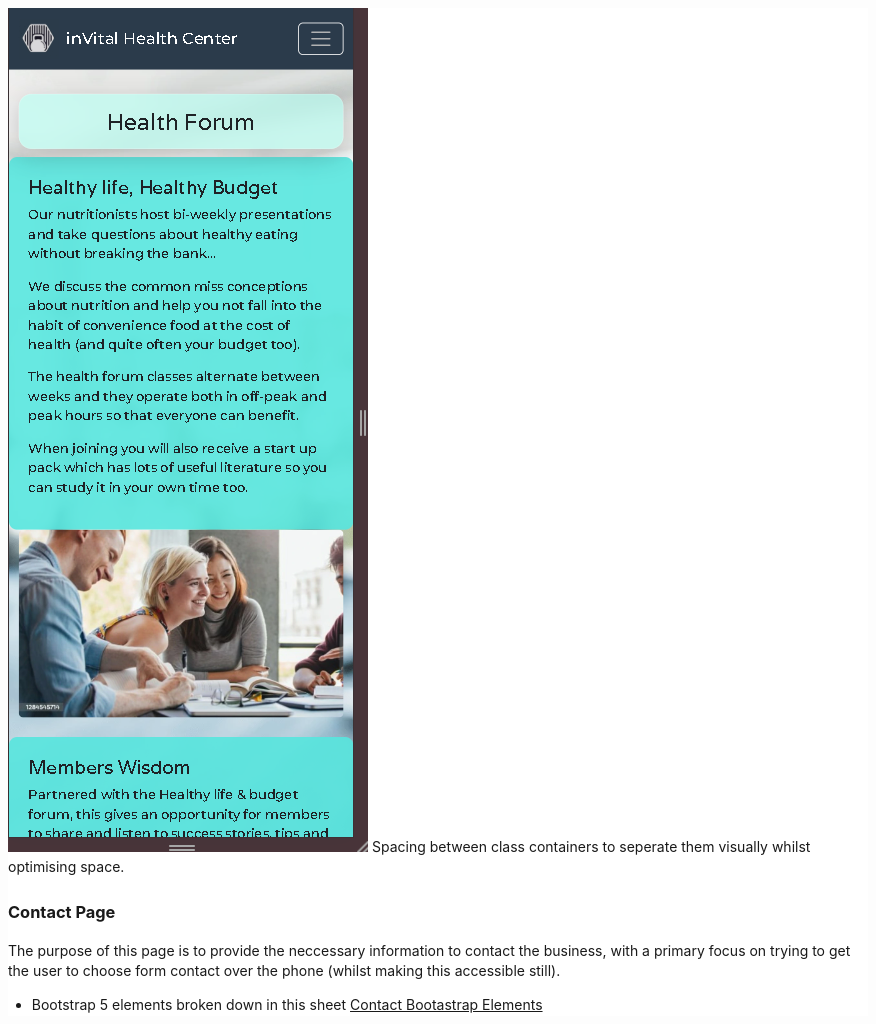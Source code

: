   <img src="assets/readmeassets/readme-classes-mobile.png" alt="Classes Mobile">
</div>
Spacing between class containers to seperate them visually whilst optimising space. 

### Contact Page
The purpose of this page is to provide the neccessary information to contact the business, with a primary focus on trying to get the user to choose form contact over the phone (whilst making this accessible still).
-  Bootstrap 5 elements broken down in this sheet [Contact Bootastrap Elements](https://docs.google.com/document/d/1XieEHmNwVU2Tya-WhcT6FXTDByMCNL7RiMXEJUwkH3U/edit?usp=sharing)
<div align="center">